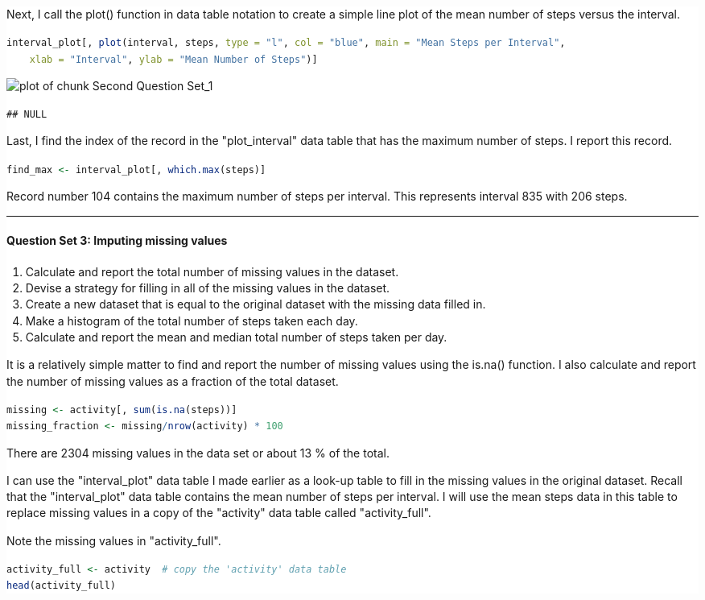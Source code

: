 
Next, I call the plot() function in data table notation to create a simple line plot of the mean number of steps versus the interval. 


```r
interval_plot[, plot(interval, steps, type = "l", col = "blue", main = "Mean Steps per Interval", 
    xlab = "Interval", ylab = "Mean Number of Steps")]
```

![plot of chunk Second Question Set_1](figure/Second_Question_Set_1.png) 

```
## NULL
```


Last, I find the index of the record in the "plot_interval" data table that has the maximum number of steps.  I report this record.


```r
find_max <- interval_plot[, which.max(steps)]
```


Record number 104 contains the maximum number of steps per interval.  This represents interval 835 with 206 steps.

***
#### Question Set 3: Imputing missing values
1. Calculate and report the total number of missing values in the dataset.
2. Devise a strategy for filling in all of the missing values in the dataset.
3. Create a new dataset that is equal to the original dataset with the missing data filled in.
4. Make a histogram of the total number of steps taken each day.
5. Calculate and report the mean and median total number of steps taken per day. 

It is a relatively simple matter to find and report the number of missing values using the is.na() function.  I also calculate and report the number of missing values as a fraction of the total dataset.


```r
missing <- activity[, sum(is.na(steps))]
missing_fraction <- missing/nrow(activity) * 100
```


There are 2304 missing values in the data set or about 13 % of the total.

I can use the "interval_plot" data table I made earlier as a look-up table to fill in the missing values in the original dataset.  Recall that the "interval_plot" data table contains the mean number of steps per interval.  I will use the mean steps data in this table to replace missing values in a copy of the "activity" data table called "activity_full".

Note the missing values in "activity_full".


```r
activity_full <- activity  # copy the 'activity' data table
head(activity_full)
```
